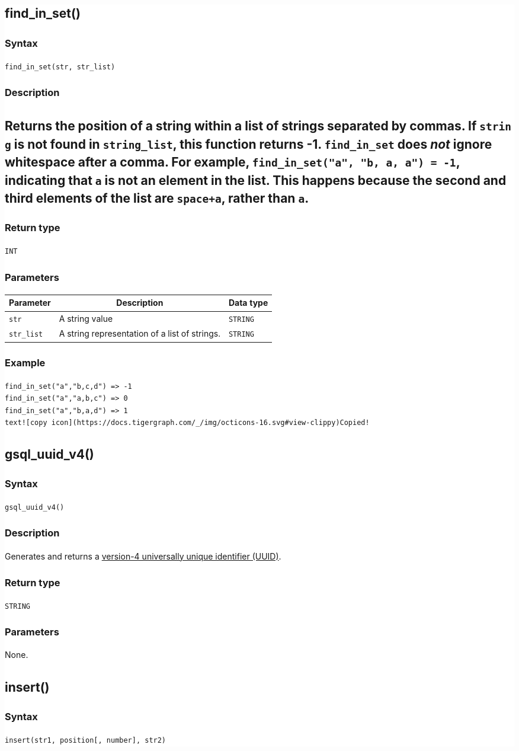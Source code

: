 
## [](https://docs.tigergraph.com/gsql-ref/4.1/querying/func/string-functions#_find_in_set)find_in_set()
### [](https://docs.tigergraph.com/gsql-ref/4.1/querying/func/string-functions#_syntax_4)Syntax
`find_in_set(str, str_list)`
### [](https://docs.tigergraph.com/gsql-ref/4.1/querying/func/string-functions#_description_4)Description
Returns the position of a string within a list of strings separated by commas.
If `string` is not found in `string_list`, this function returns -1.
`find_in_set` does _not_ ignore whitespace after a comma. For example, `find_in_set("a", "b, a, a") = -1`, indicating that `a` is not an element in the list. This happens because the second and third elements of the list are `space+a`, rather than `a`.   
---  
### [](https://docs.tigergraph.com/gsql-ref/4.1/querying/func/string-functions#_return_type_4)Return type
`INT`
### [](https://docs.tigergraph.com/gsql-ref/4.1/querying/func/string-functions#_parameters_4)Parameters
Parameter | Description | Data type  
---|---|---  
`str` | A string value | `STRING`  
`str_list` | A string representation of a list of strings. | `STRING`  
### [](https://docs.tigergraph.com/gsql-ref/4.1/querying/func/string-functions#_example_2)Example
```
find_in_set("a","b,c,d") => -1
find_in_set("a","a,b,c") => 0
find_in_set("a","b,a,d") => 1
text![copy icon](https://docs.tigergraph.com/_/img/octicons-16.svg#view-clippy)Copied!

```

## [](https://docs.tigergraph.com/gsql-ref/4.1/querying/func/string-functions#_gsql_uuid_v4)gsql_uuid_v4()
### [](https://docs.tigergraph.com/gsql-ref/4.1/querying/func/string-functions#_syntax_5)Syntax
`gsql_uuid_v4()`
### [](https://docs.tigergraph.com/gsql-ref/4.1/querying/func/string-functions#_description_5)Description
Generates and returns a [version-4 universally unique identifier (UUID)](https://en.wikipedia.org/wiki/Universally_unique_identifier#Version_4_\(random\)).
### [](https://docs.tigergraph.com/gsql-ref/4.1/querying/func/string-functions#_return_type_5)Return type
`STRING`
### [](https://docs.tigergraph.com/gsql-ref/4.1/querying/func/string-functions#_parameters_5)Parameters
None.
## [](https://docs.tigergraph.com/gsql-ref/4.1/querying/func/string-functions#_insert)insert()
### [](https://docs.tigergraph.com/gsql-ref/4.1/querying/func/string-functions#_syntax_6)Syntax
`insert(str1, position[, number], str2)`